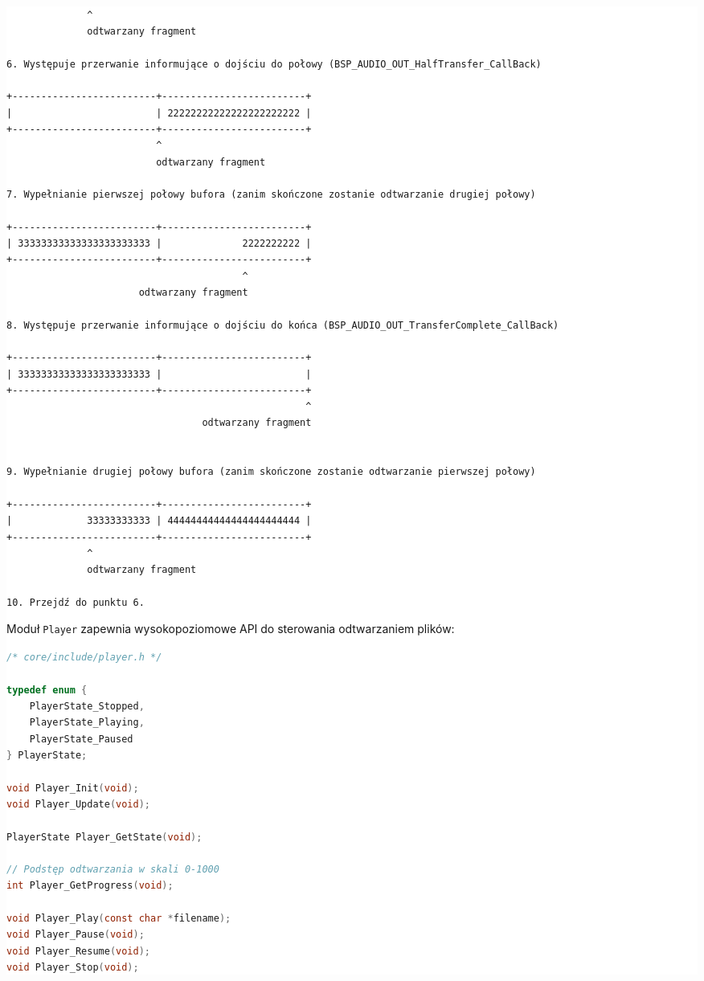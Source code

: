 ```
              ^
              odtwarzany fragment

6. Występuje przerwanie informujące o dojściu do połowy (BSP_AUDIO_OUT_HalfTransfer_CallBack)

+-------------------------+-------------------------+
|                         | 22222222222222222222222 |
+-------------------------+-------------------------+
                          ^
                          odtwarzany fragment

7. Wypełnianie pierwszej połowy bufora (zanim skończone zostanie odtwarzanie drugiej połowy)

+-------------------------+-------------------------+
| 33333333333333333333333 |              2222222222 |
+-------------------------+-------------------------+
                                         ^
                       odtwarzany fragment

8. Występuje przerwanie informujące o dojściu do końca (BSP_AUDIO_OUT_TransferComplete_CallBack)

+-------------------------+-------------------------+
| 33333333333333333333333 |                         |
+-------------------------+-------------------------+
                                                    ^
                                  odtwarzany fragment


9. Wypełnianie drugiej połowy bufora (zanim skończone zostanie odtwarzanie pierwszej połowy)

+-------------------------+-------------------------+
|             33333333333 | 44444444444444444444444 |
+-------------------------+-------------------------+
              ^
              odtwarzany fragment

10. Przejdź do punktu 6.
```

Moduł `Player` zapewnia wysokopoziomowe API do sterowania odtwarzaniem plików:

```c
/* core/include/player.h */

typedef enum {
    PlayerState_Stopped,
    PlayerState_Playing,
    PlayerState_Paused
} PlayerState;

void Player_Init(void);
void Player_Update(void);

PlayerState Player_GetState(void);

// Podstęp odtwarzania w skali 0-1000
int Player_GetProgress(void);

void Player_Play(const char *filename);
void Player_Pause(void);
void Player_Resume(void);
void Player_Stop(void);
```
